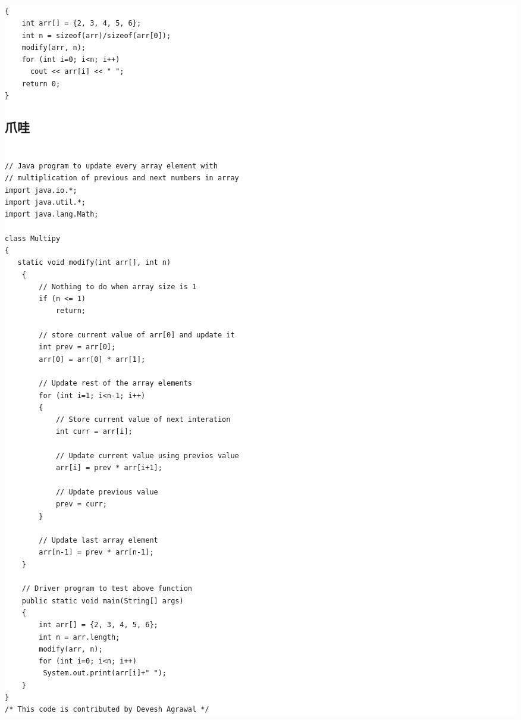 ```
{ 
    int arr[] = {2, 3, 4, 5, 6}; 
    int n = sizeof(arr)/sizeof(arr[0]); 
    modify(arr, n); 
    for (int i=0; i<n; i++) 
      cout << arr[i] << " "; 
    return 0; 
} 

```

## 爪哇

```

// Java program to update every array element with 
// multiplication of previous and next numbers in array 
import java.io.*; 
import java.util.*; 
import java.lang.Math; 

class Multipy 
{ 
   static void modify(int arr[], int n) 
    { 
        // Nothing to do when array size is 1 
        if (n <= 1) 
            return; 

        // store current value of arr[0] and update it 
        int prev = arr[0]; 
        arr[0] = arr[0] * arr[1]; 

        // Update rest of the array elements 
        for (int i=1; i<n-1; i++) 
        { 
            // Store current value of next interation 
            int curr = arr[i]; 

            // Update current value using previos value 
            arr[i] = prev * arr[i+1]; 

            // Update previous value 
            prev = curr; 
        } 

        // Update last array element 
        arr[n-1] = prev * arr[n-1]; 
    } 

    // Driver program to test above function 
    public static void main(String[] args) 
    { 
        int arr[] = {2, 3, 4, 5, 6}; 
        int n = arr.length; 
        modify(arr, n); 
        for (int i=0; i<n; i++) 
         System.out.print(arr[i]+" "); 
    } 
} 
/* This code is contributed by Devesh Agrawal */

```
